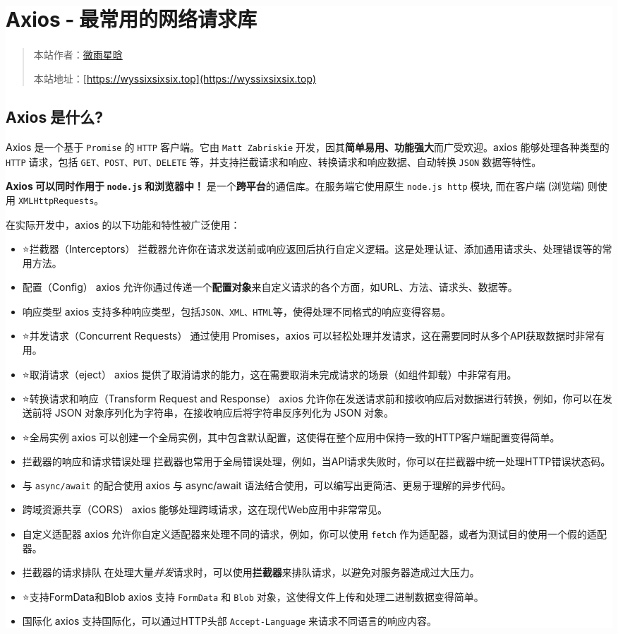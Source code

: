 # Axios - 最常用的网络请求库

> 本站作者：[微雨星晗](https://github.com/WeiYuXingHan)
>
> 本站地址：[https://wyssixsixsix.top](https://wyssixsixsix.top)

## Axios 是什么?

Axios 是一个基于 `Promise` 的 `HTTP` 客户端。它由 `Matt Zabriskie` 开发，因其**简单易用、功能强大**而广受欢迎。axios 能够处理各种类型的 `HTTP` 请求，包括 `GET、POST、PUT、DELETE` 等，并支持拦截请求和响应、转换请求和响应数据、自动转换 `JSON` 数据等特性。

**Axios 可以同时作用于 `node.js` 和浏览器中！** 是一个**跨平台**的通信库。在服务端它使用原生 `node.js http` 模块, 而在客户端 (浏览端) 则使用 `XMLHttpRequests`。

在实际开发中，axios 的以下功能和特性被广泛使用：

- ⭐拦截器（Interceptors）
拦截器允许你在请求发送前或响应返回后执行自定义逻辑。这是处理认证、添加通用请求头、处理错误等的常用方法。

- 配置（Config）
axios 允许你通过传递一个**配置对象**来自定义请求的各个方面，如URL、方法、请求头、数据等。

- 响应类型
axios 支持多种响应类型，包括`JSON、XML、HTML`等，使得处理不同格式的响应变得容易。

- ⭐并发请求（Concurrent Requests）
通过使用 Promises，axios 可以轻松处理并发请求，这在需要同时从多个API获取数据时非常有用。

- ⭐取消请求（eject）
axios 提供了取消请求的能力，这在需要取消未完成请求的场景（如组件卸载）中非常有用。

- ⭐转换请求和响应（Transform Request and Response）
axios 允许你在发送请求前和接收响应后对数据进行转换，例如，你可以在发送前将 JSON 对象序列化为字符串，在接收响应后将字符串反序列化为 JSON 对象。

- ⭐全局实例
axios 可以创建一个全局实例，其中包含默认配置，这使得在整个应用中保持一致的HTTP客户端配置变得简单。

- 拦截器的响应和请求错误处理
拦截器也常用于全局错误处理，例如，当API请求失败时，你可以在拦截器中统一处理HTTP错误状态码。

- 与 `async/await` 的配合使用
axios 与 async/await 语法结合使用，可以编写出更简洁、更易于理解的异步代码。

- 跨域资源共享（CORS）
axios 能够处理跨域请求，这在现代Web应用中非常常见。

- 自定义适配器
axios 允许你自定义适配器来处理不同的请求，例如，你可以使用 `fetch` 作为适配器，或者为测试目的使用一个假的适配器。

- 拦截器的请求排队
在处理大量*并发*请求时，可以使用**拦截器**来排队请求，以避免对服务器造成过大压力。

- ⭐支持FormData和Blob
axios 支持 `FormData` 和 `Blob` 对象，这使得文件上传和处理二进制数据变得简单。

- 国际化
axios 支持国际化，可以通过HTTP头部 `Accept-Language` 来请求不同语言的响应内容。

